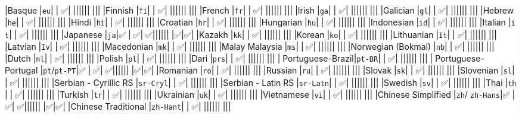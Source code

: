 |Basque |`eu`| | ✅| |||||| |||
|Finnish |`fi`| | ✅| |||||| |||
|French |`fr`| | ✅| |||||| |||
|Irish |`ga`| | ✅| |||||| |||
|Galician |`gl`| | ✅| |||||| |||
|Hebrew |`he`| | ✅| |||||| |||
|Hindi |`hi`| | ✅| |||||| |||
|Croatian |`hr`| | ✅| |||||| |||
|Hungarian |`hu`| | ✅| |||||| |||
|Indonesian |`id`| | ✅| |||||| |||
|Italian |`it`| | ✅| |||||| |||
|Japanese  |`ja`|✅ | ✅| ✅|||||| |✅|✅|
|Kazakh |`kk`| | ✅| |||||| |||
|Korean |`ko`| | ✅| |||||| |||
|Lithuanian |`It`| | ✅| |||||| |||
|Latvian |`Iv`| | ✅| |||||| |||
|Macedonian |`mk`| | ✅| |||||| |||
|Malay  Malaysia |`ms`| | ✅| |||||| |||
|Norwegian (Bokmal) |`nb`| | ✅| |||||| |||
|Dutch |`nl`| | ✅| |||||| |||
|Polish |`pl`| | ✅| |||||| |||
|Dari |`prs`| | ✅| |||||| |||
| Portuguese-Brazil|`pt-BR`| | ✅| |||||| |||
| Portuguese-Portugal |`pt`/`pt-PT`|✅ | ✅| ✅|||||| |✅|✅|
|Romanian |`ro`| | ✅| |||||| |||
|Russian |`ru`| | ✅| |||||| |||
|Slovak |`sk`| | ✅| |||||| |||
|Slovenian |`sl`| | ✅| |||||| |||
|Serbian - Cyrillic RS |`sr-Cryl`| | ✅| |||||| |||
|Serbian - Latin RS |`sr-Latn`| | ✅| |||||| |||
|Swedish |`sv`| | ✅| |||||| |||
|Thai |`th`| | ✅| |||||| |||
|Turkish |`tr`| | ✅| |||||| |||
|Ukrainian |`uk`| | ✅| |||||| |||
|Vietnamese |`vi`| | ✅| |||||| |||
|Chinese Simplified |`zh`/ `zh-Hans`|✅ | ✅| ✅|||||| |✅|✅|
|Chinese Traditional |`zh-Hant`| | ✅| |||||| |||
